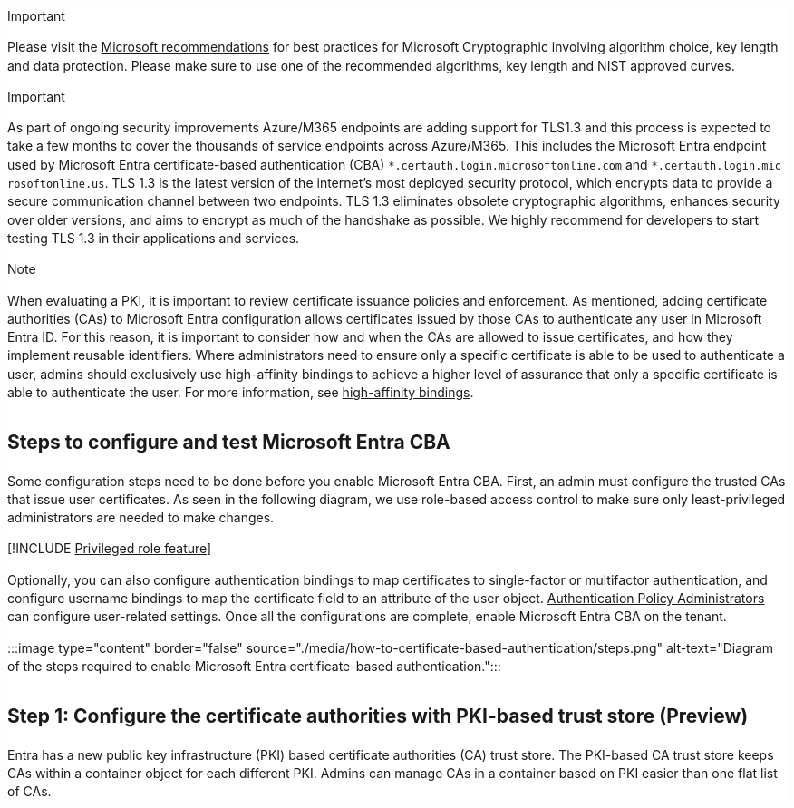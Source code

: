 >[!IMPORTANT]
>Please visit the [Microsoft recommendations](/security/sdl/cryptographic-recommendations#security-protocol-algorithm-and-key-length-recommendations) for best practices for Microsoft Cryptographic involving algorithm choice, key length and data protection. Please make sure to use one of the recommended algorithms, key length and NIST approved curves.

>[!IMPORTANT]
>As part of ongoing security improvements Azure/M365 endpoints are adding support for TLS1.3 and this process is expected to take a few months to cover the thousands of service endpoints across Azure/M365. This includes the Microsoft Entra endpoint used by Microsoft Entra certificate-based authentication (CBA) `*.certauth.login.microsoftonline.com` and `*.certauth.login.microsoftonline.us`. TLS 1.3 is the latest version of the internet’s most deployed security protocol, which encrypts data to provide a secure communication channel between two endpoints. TLS 1.3 eliminates obsolete cryptographic algorithms, enhances security over older versions, and aims to encrypt as much of the handshake as possible. We highly recommend for developers to start testing TLS 1.3 in their applications and services.

>[!NOTE]
>When evaluating a PKI, it is important to review certificate issuance policies and enforcement. As mentioned, adding certificate authorities (CAs) to Microsoft Entra configuration allows certificates issued by those CAs to authenticate any user in Microsoft Entra ID. For this reason, it is important to consider how and when the CAs are allowed to issue certificates, and how they implement reusable identifiers. Where administrators need to ensure only a specific certificate is able to be used to authenticate a user, admins should exclusively use high-affinity bindings to achieve a higher level of assurance that only a specific certificate is able to authenticate the user. For more information, see [high-affinity bindings](concept-certificate-based-authentication-technical-deep-dive.md#understanding-the-username-binding-policy).

<a name='steps-to-configure-and-test-azure-ad-cba'></a>

## Steps to configure and test Microsoft Entra CBA

Some configuration steps need to be done before you enable Microsoft Entra CBA. First, an admin must configure the trusted CAs that issue user certificates. As seen in the following diagram, we use role-based access control to make sure only least-privileged administrators are needed to make changes. 

[!INCLUDE [Privileged role feature](~/includes/privileged-role-feature-include.md)]

Optionally, you can also configure authentication bindings to map certificates to single-factor or multifactor authentication, and configure username bindings to map the certificate field to an attribute of the user object. [Authentication Policy Administrators](../role-based-access-control/permissions-reference.md#authentication-policy-administrator) can configure user-related settings. Once all the configurations are complete, enable Microsoft Entra CBA on the tenant. 

:::image type="content" border="false" source="./media/how-to-certificate-based-authentication/steps.png" alt-text="Diagram of the steps required to enable Microsoft Entra certificate-based authentication.":::

## Step 1: Configure the certificate authorities with PKI-based trust store (Preview)

Entra has a new public key infrastructure (PKI) based certificate authorities (CA) trust store. The PKI-based CA trust store keeps CAs within a container object for each different PKI. Admins can manage CAs in a container based on PKI easier than one flat list of CAs.
